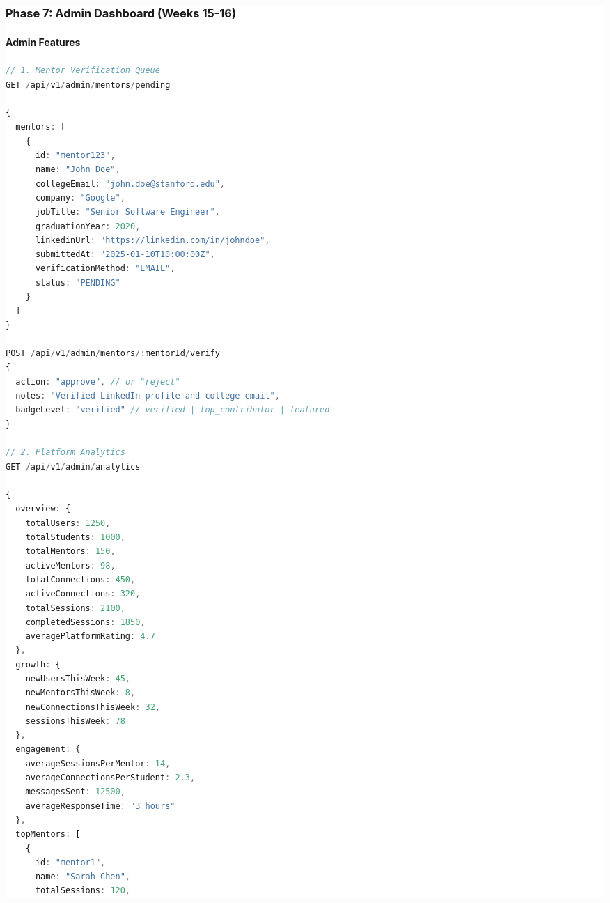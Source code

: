 
### **Phase 7: Admin Dashboard (Weeks 15-16)**

#### **Admin Features**
```typescript
// 1. Mentor Verification Queue
GET /api/v1/admin/mentors/pending

{
  mentors: [
    {
      id: "mentor123",
      name: "John Doe",
      collegeEmail: "john.doe@stanford.edu",
      company: "Google",
      jobTitle: "Senior Software Engineer",
      graduationYear: 2020,
      linkedinUrl: "https://linkedin.com/in/johndoe",
      submittedAt: "2025-01-10T10:00:00Z",
      verificationMethod: "EMAIL",
      status: "PENDING"
    }
  ]
}

POST /api/v1/admin/mentors/:mentorId/verify
{
  action: "approve", // or "reject"
  notes: "Verified LinkedIn profile and college email",
  badgeLevel: "verified" // verified | top_contributor | featured
}

// 2. Platform Analytics
GET /api/v1/admin/analytics

{
  overview: {
    totalUsers: 1250,
    totalStudents: 1000,
    totalMentors: 150,
    activeMentors: 98,
    totalConnections: 450,
    activeConnections: 320,
    totalSessions: 2100,
    completedSessions: 1850,
    averagePlatformRating: 4.7
  },
  growth: {
    newUsersThisWeek: 45,
    newMentorsThisWeek: 8,
    newConnectionsThisWeek: 32,
    sessionsThisWeek: 78
  },
  engagement: {
    averageSessionsPerMentor: 14,
    averageConnectionsPerStudent: 2.3,
    messagesSent: 12500,
    averageResponseTime: "3 hours"
  },
  topMentors: [
    {
      id: "mentor1",
      name: "Sarah Chen",
      totalSessions: 120,
```